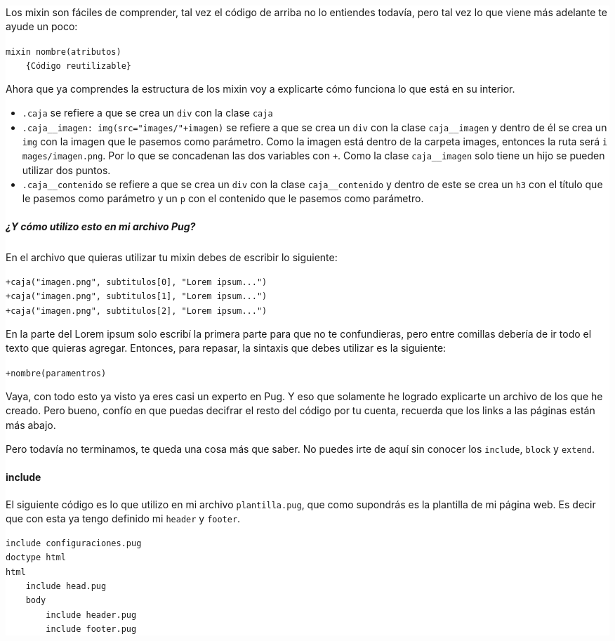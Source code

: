 Los mixin son fáciles de comprender, tal vez el código de arriba no lo entiendes todavía, pero tal vez lo que viene más adelante te ayude un poco:

~~~pug
mixin nombre(atributos)
    {Código reutilizable}
~~~

Ahora que ya comprendes la estructura de los mixin voy a explicarte cómo funciona lo que está en su interior.

* `.caja` se refiere a que se crea un `div` con la clase `caja`
* `.caja__imagen: img(src="images/"+imagen)` se refiere a que se crea un `div` con la clase `caja__imagen` y dentro de él se crea un `img` con la imagen que le pasemos como parámetro. Como la imagen está dentro de la carpeta images, entonces la ruta será `images/imagen.png`. Por lo que se concadenan las dos variables con `+`. Como la clase `caja__imagen` solo tiene un hijo se pueden utilizar dos puntos.
* `.caja__contenido` se refiere a que se crea un `div` con la clase `caja__contenido` y dentro de este se crea un `h3` con el título que le pasemos como parámetro y un `p` con el contenido que le pasemos como parámetro.

##### ¿Y cómo utilizo esto en mi archivo Pug?

En el archivo que quieras utilizar tu mixin debes de escribir lo siguiente:

~~~pug
+caja("imagen.png", subtitulos[0], "Lorem ipsum...")
+caja("imagen.png", subtitulos[1], "Lorem ipsum...")
+caja("imagen.png", subtitulos[2], "Lorem ipsum...")
~~~

En la parte del Lorem ipsum solo escribí la primera parte para que no te confundieras, pero entre comillas debería de ir todo el texto que quieras agregar.
Entonces, para repasar, la sintaxis que debes utilizar es la siguiente:

~~~pug
+nombre(paramentros)
~~~

Vaya, con todo esto ya visto ya eres casi un experto en Pug. Y eso que solamente he logrado explicarte un archivo de los que he creado. Pero bueno, confío en que puedas decifrar el resto del código por tu cuenta, recuerda que los links a las páginas están más abajo.

Pero todavía no terminamos, te queda una cosa más que saber. No puedes irte de aquí sin conocer los `include`, `block` y `extend`.

#### include

El siguiente código es lo que utilizo en mi archivo `plantilla.pug`, que como supondrás es la plantilla de mi página web. Es decir que con esta ya tengo definido mi `header` y `footer`.

~~~pug
include configuraciones.pug
doctype html
html
    include head.pug
    body
        include header.pug
        include footer.pug
~~~
